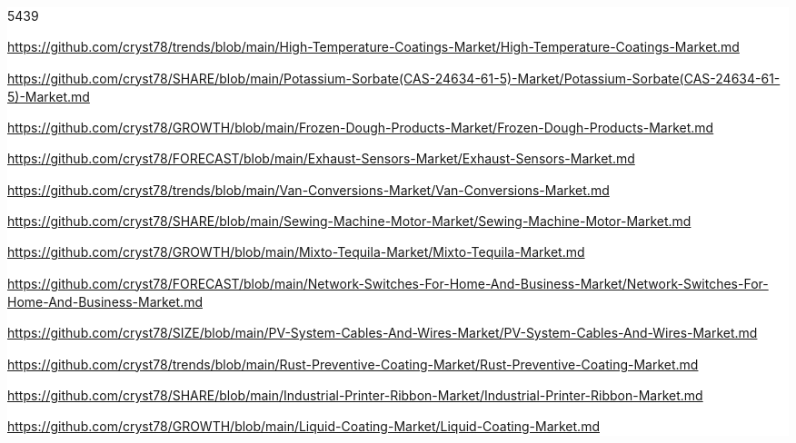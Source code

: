 5439</p><p><a href="https://github.com/cryst78/trends/blob/main/High-Temperature-Coatings-Market/High-Temperature-Coatings-Market.md">https://github.com/cryst78/trends/blob/main/High-Temperature-Coatings-Market/High-Temperature-Coatings-Market.md</a></p><p><a href="https://github.com/cryst78/SHARE/blob/main/Potassium-Sorbate(CAS-24634-61-5)-Market/Potassium-Sorbate(CAS-24634-61-5)-Market.md">https://github.com/cryst78/SHARE/blob/main/Potassium-Sorbate(CAS-24634-61-5)-Market/Potassium-Sorbate(CAS-24634-61-5)-Market.md</a></p><p><a href="https://github.com/cryst78/GROWTH/blob/main/Frozen-Dough-Products-Market/Frozen-Dough-Products-Market.md">https://github.com/cryst78/GROWTH/blob/main/Frozen-Dough-Products-Market/Frozen-Dough-Products-Market.md</a></p><p><a href="https://github.com/cryst78/FORECAST/blob/main/Exhaust-Sensors-Market/Exhaust-Sensors-Market.md">https://github.com/cryst78/FORECAST/blob/main/Exhaust-Sensors-Market/Exhaust-Sensors-Market.md</a></p><p><a href="https://github.com/cryst78/trends/blob/main/Van-Conversions-Market/Van-Conversions-Market.md">https://github.com/cryst78/trends/blob/main/Van-Conversions-Market/Van-Conversions-Market.md</a></p><p><a href="https://github.com/cryst78/SHARE/blob/main/Sewing-Machine-Motor-Market/Sewing-Machine-Motor-Market.md">https://github.com/cryst78/SHARE/blob/main/Sewing-Machine-Motor-Market/Sewing-Machine-Motor-Market.md</a></p><p><a href="https://github.com/cryst78/GROWTH/blob/main/Mixto-Tequila-Market/Mixto-Tequila-Market.md">https://github.com/cryst78/GROWTH/blob/main/Mixto-Tequila-Market/Mixto-Tequila-Market.md</a></p><p><a href="https://github.com/cryst78/FORECAST/blob/main/Network-Switches-For-Home-And-Business-Market/Network-Switches-For-Home-And-Business-Market.md">https://github.com/cryst78/FORECAST/blob/main/Network-Switches-For-Home-And-Business-Market/Network-Switches-For-Home-And-Business-Market.md</a></p><p><a href="https://github.com/cryst78/SIZE/blob/main/PV-System-Cables-And-Wires-Market/PV-System-Cables-And-Wires-Market.md">https://github.com/cryst78/SIZE/blob/main/PV-System-Cables-And-Wires-Market/PV-System-Cables-And-Wires-Market.md</a></p><p><a href="https://github.com/cryst78/trends/blob/main/Rust-Preventive-Coating-Market/Rust-Preventive-Coating-Market.md">https://github.com/cryst78/trends/blob/main/Rust-Preventive-Coating-Market/Rust-Preventive-Coating-Market.md</a></p><p><a href="https://github.com/cryst78/SHARE/blob/main/Industrial-Printer-Ribbon-Market/Industrial-Printer-Ribbon-Market.md">https://github.com/cryst78/SHARE/blob/main/Industrial-Printer-Ribbon-Market/Industrial-Printer-Ribbon-Market.md</a></p><p><a href="https://github.com/cryst78/GROWTH/blob/main/Liquid-Coating-Market/Liquid-Coating-Market.md">https://github.com/cryst78/GROWTH/blob/main/Liquid-Coating-Market/Liquid-Coating-Market.md</a></p>
